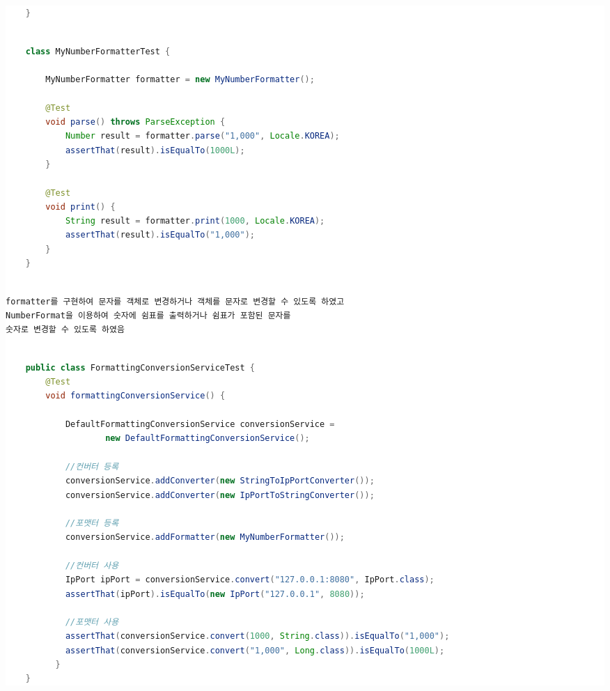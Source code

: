 ```java
    }

```

```java

    class MyNumberFormatterTest {
    
        MyNumberFormatter formatter = new MyNumberFormatter();
        
        @Test
        void parse() throws ParseException {
            Number result = formatter.parse("1,000", Locale.KOREA); 
            assertThat(result).isEqualTo(1000L);
        }
        
        @Test
        void print() {
            String result = formatter.print(1000, Locale.KOREA);
            assertThat(result).isEqualTo("1,000");
        }
    }
    
```

    formatter를 구현하여 문자를 객체로 변경하거나 객체를 문자로 변경할 수 있도록 하였고
    NumberFormat을 이용하여 숫자에 쉼표를 출력하거나 쉼표가 포함된 문자를
    숫자로 변경할 수 있도록 하였음

```java

    public class FormattingConversionServiceTest {
        @Test
        void formattingConversionService() {
            
            DefaultFormattingConversionService conversionService = 
                    new DefaultFormattingConversionService();
            
            //컨버터 등록
            conversionService.addConverter(new StringToIpPortConverter());
            conversionService.addConverter(new IpPortToStringConverter()); 
            
            //포맷터 등록
            conversionService.addFormatter(new MyNumberFormatter());
    
            //컨버터 사용
            IpPort ipPort = conversionService.convert("127.0.0.1:8080", IpPort.class);
            assertThat(ipPort).isEqualTo(new IpPort("127.0.0.1", 8080)); 
            
            //포맷터 사용
            assertThat(conversionService.convert(1000, String.class)).isEqualTo("1,000");
            assertThat(conversionService.convert("1,000", Long.class)).isEqualTo(1000L);
          }
    }

```    
